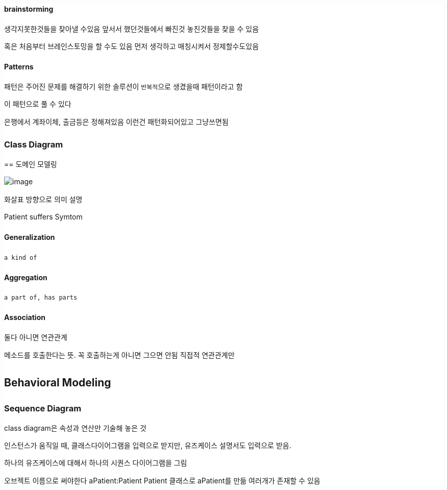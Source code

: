 #### brainstorming

생각지못한것들을 찾아낼 수있음
앞서서 했던것들에서 빠진것 놓친것들을 찾을 수 있음

혹은 처음부터 브레인스토밍을 할 수도 있음
먼저 생각하고 매칭시켜서 정제할수도있음

#### Patterns

패턴은 주어진 문제를 해결하기 위한 솔루션이 `반복적`으로 생겼을때 패턴이라고 함

이 패턴으로 풀 수 있다

은행에서 계좌이체, 출금등은 정해져있음
이런건 패턴화되어있고 그냥쓰면됨

### Class Diagram

== 도메인 모델링

![image](https://user-images.githubusercontent.com/32366711/139641838-c41a0234-f45f-4a35-b320-f64563aee3c6.png)

화살표 방향으로 의미 설명

Patient suffers Symtom

#### Generalization

`a kind of`

#### Aggregation

`a part of, has parts`

#### Association

둘다 아니면 연관관계

메소드를 호출한다는 뜻. 꼭 호출하는게 아니면 그으면 안됨
직접적 연관관계만

## Behavioral Modeling

### Sequence Diagram

class diagram은 속성과 연산만 기술해 놓은 것

인스턴스가 움직일 때, 클래스다이어그램을 입력으로 받지만, 유즈케이스 설명서도 입력으로 받음.

하나의 유즈케이스에 대해서 하나의 시퀀스 다이어그램을 그림

오브젝트 이름으로 써야한다
aPatient:Patient
Patient 클래스로 aPatient를 만듦
여러개가 존재할 수 있음
